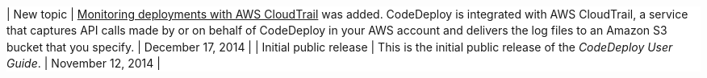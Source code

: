 | New topic | [Monitoring deployments with AWS CloudTrail](monitoring-cloudtrail.md) was added\. CodeDeploy is integrated with AWS CloudTrail, a service that captures API calls made by or on behalf of CodeDeploy in your AWS account and delivers the log files to an Amazon S3 bucket that you specify\. | December 17, 2014 | 
|  Initial public release  |  This is the initial public release of the *CodeDeploy User Guide*\.  |  November 12, 2014  | 